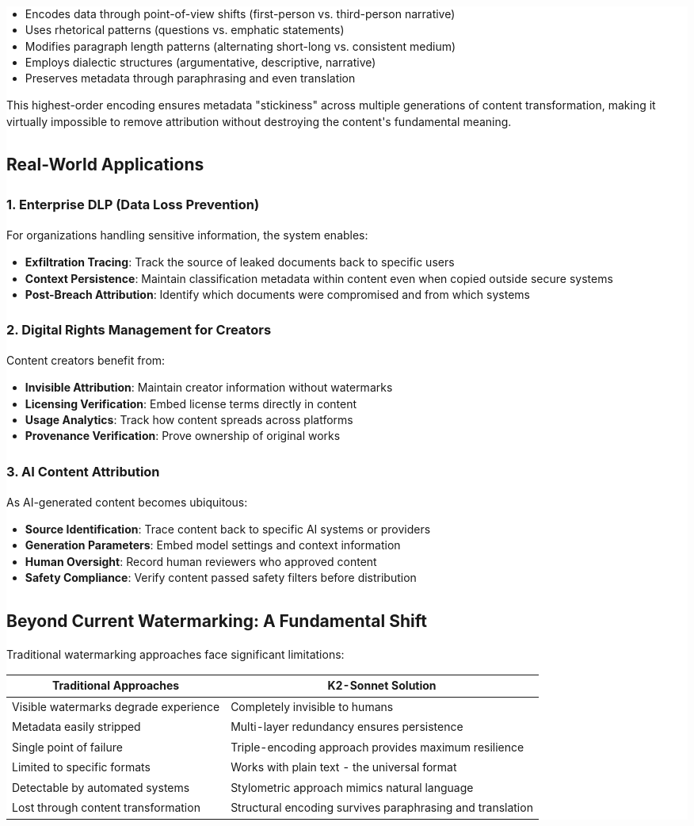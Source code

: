 - Encodes data through point-of-view shifts (first-person vs. third-person narrative)
- Uses rhetorical patterns (questions vs. emphatic statements)
- Modifies paragraph length patterns (alternating short-long vs. consistent medium)
- Employs dialectic structures (argumentative, descriptive, narrative)
- Preserves metadata through paraphrasing and even translation

This highest-order encoding ensures metadata "stickiness" across multiple generations of content transformation, making it virtually impossible to remove attribution without destroying the content's fundamental meaning.

## Real-World Applications

### 1. Enterprise DLP (Data Loss Prevention)

For organizations handling sensitive information, the system enables:

- **Exfiltration Tracing**: Track the source of leaked documents back to specific users
- **Context Persistence**: Maintain classification metadata within content even when copied outside secure systems
- **Post-Breach Attribution**: Identify which documents were compromised and from which systems

### 2. Digital Rights Management for Creators

Content creators benefit from:

- **Invisible Attribution**: Maintain creator information without watermarks
- **Licensing Verification**: Embed license terms directly in content
- **Usage Analytics**: Track how content spreads across platforms
- **Provenance Verification**: Prove ownership of original works

### 3. AI Content Attribution

As AI-generated content becomes ubiquitous:

- **Source Identification**: Trace content back to specific AI systems or providers
- **Generation Parameters**: Embed model settings and context information
- **Human Oversight**: Record human reviewers who approved content
- **Safety Compliance**: Verify content passed safety filters before distribution

## Beyond Current Watermarking: A Fundamental Shift

Traditional watermarking approaches face significant limitations:

| Traditional Approaches | K2-Sonnet Solution |
|------------------------|-------------------|
| Visible watermarks degrade experience | Completely invisible to humans |
| Metadata easily stripped | Multi-layer redundancy ensures persistence |
| Single point of failure | Triple-encoding approach provides maximum resilience |
| Limited to specific formats | Works with plain text - the universal format |
| Detectable by automated systems | Stylometric approach mimics natural language |
| Lost through content transformation | Structural encoding survives paraphrasing and translation |
